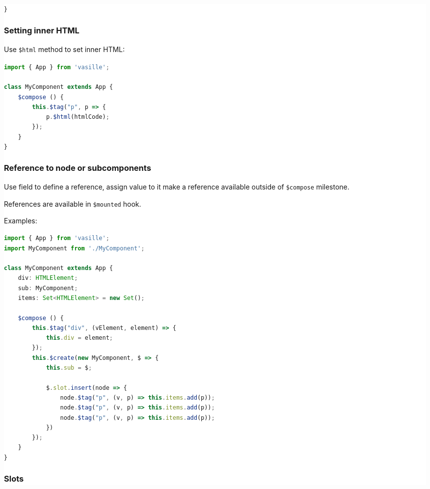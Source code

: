 ```javascript
}
```

### Setting inner HTML

Use `$html` method to set inner HTML:
```javascript
import { App } from 'vasille';

class MyComponent extends App {
    $compose () {
        this.$tag("p", p => {
            p.$html(htmlCode);
        });
    }
}
```

### Reference to node or subcomponents

Use field to define a reference, assign value to it make a reference
available outside of `$compose` milestone.

References are available in `$mounted` hook.

Examples:
```typescript
import { App } from 'vasille';
import MyComponent from './MyComponent';

class MyComponent extends App {
    div: HTMLElement;
    sub: MyComponent;
    items: Set<HTMLElement> = new Set();
    
    $compose () {
        this.$tag("div", (vElement, element) => {
            this.div = element;
        });
        this.$create(new MyComponent, $ => {
            this.sub = $;
            
            $.slot.insert(node => {
                node.$tag("p", (v, p) => this.items.add(p));
                node.$tag("p", (v, p) => this.items.add(p));
                node.$tag("p", (v, p) => this.items.add(p));
            })
        });
    }
}
```

### Slots
